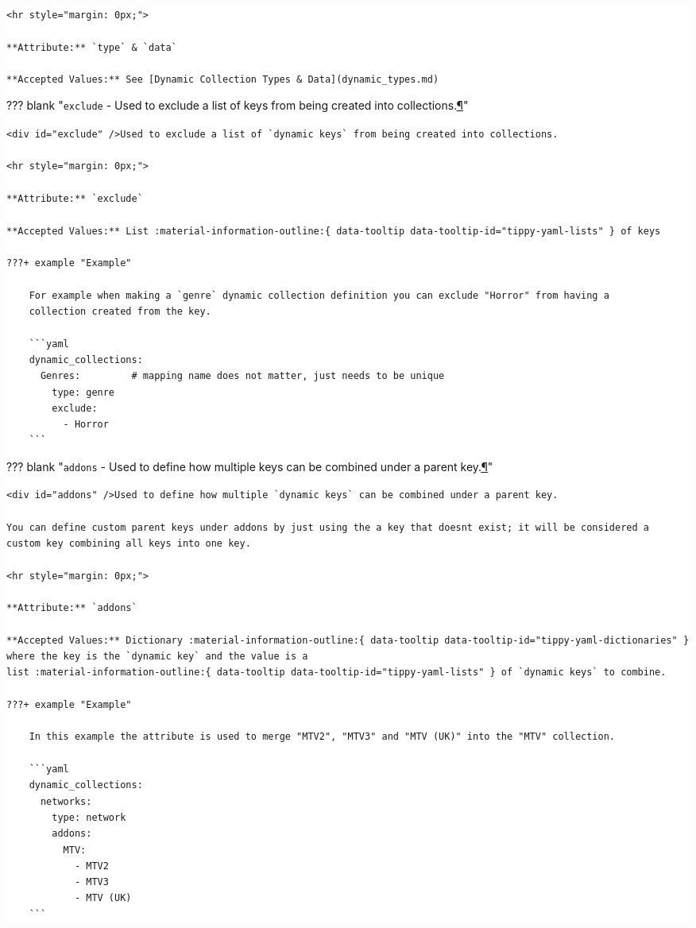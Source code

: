     <hr style="margin: 0px;">
    
    **Attribute:** `type` & `data`
    
    **Accepted Values:** See [Dynamic Collection Types & Data](dynamic_types.md)

??? blank "`exclude` - Used to exclude a list of keys from being created into collections.<a class="headerlink" href="#exclude" title="Permanent link">¶</a>"

    <div id="exclude" />Used to exclude a list of `dynamic keys` from being created into collections.
    
    <hr style="margin: 0px;">
    
    **Attribute:** `exclude`
    
    **Accepted Values:** List :material-information-outline:{ data-tooltip data-tooltip-id="tippy-yaml-lists" } of keys

    ???+ example "Example"
        
        For example when making a `genre` dynamic collection definition you can exclude "Horror" from having a 
        collection created from the key.
        
        ```yaml
        dynamic_collections:
          Genres:         # mapping name does not matter, just needs to be unique
            type: genre
            exclude:
              - Horror
        ```

??? blank "`addons` - Used to define how multiple keys can be combined under a parent key.<a class="headerlink" href="#addons" title="Permanent link">¶</a>"

    <div id="addons" />Used to define how multiple `dynamic keys` can be combined under a parent key.

    You can define custom parent keys under addons by just using the a key that doesnt exist; it will be considered a 
    custom key combining all keys into one key.

    <hr style="margin: 0px;">
    
    **Attribute:** `addons`
    
    **Accepted Values:** Dictionary :material-information-outline:{ data-tooltip data-tooltip-id="tippy-yaml-dictionaries" } where the key is the `dynamic key` and the value is a
    list :material-information-outline:{ data-tooltip data-tooltip-id="tippy-yaml-lists" } of `dynamic keys` to combine.

    ???+ example "Example"
        
        In this example the attribute is used to merge "MTV2", "MTV3" and "MTV (UK)" into the "MTV" collection.
        
        ```yaml
        dynamic_collections:
          networks:
            type: network
            addons:
              MTV:
                - MTV2
                - MTV3
                - MTV (UK)
        ```
